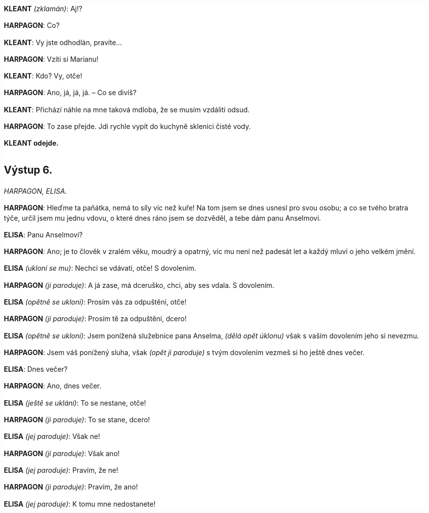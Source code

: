 **KLEANT** _(zklamán)_: Aj!?

**HARPAGON**: Co?

**KLEANT**: Vy jste odhodlán, pravíte…

**HARPAGON**: Vzíti si Marianu!

**KLEANT**: Kdo? Vy, otče!

**HARPAGON**: Ano, já, já, já. – Co se divíš?

**KLEANT**: Přichází náhle na mne taková mdloba, že se musím vzdáliti odsud.

**HARPAGON**: To zase přejde. Jdi rychle vypít do kuchyně sklenici čisté vody.

__KLEANT odejde.__

## Výstup 6.

_HARPAGON, ELISA._

**HARPAGON**: Hleďme ta paňátka, nemá to síly víc než kuře! Na tom jsem se dnes usnesl pro svou osobu; a co se tvého bratra týče, určil jsem mu jednu vdovu, o které dnes ráno jsem se dozvěděl, a tebe dám panu Anselmovi.

**ELISA**: Panu Anselmovi?

**HARPAGON**: Ano; je to člověk v zralém věku, moudrý a opatrný, víc mu není než padesát let a každý mluví o jeho velkém jmění.

**ELISA** _(ukloní se mu)_: Nechci se vdávati, otče! S dovolením.

**HARPAGON** _(ji paroduje)_: A já zase, má dceruško, chci, aby ses vdala. S dovolením.

**ELISA** _(opětně se ukloní)_: Prosím vás za odpuštění, otče!

**HARPAGON** _(ji paroduje)_: Prosím tě za odpuštění, dcero!

**ELISA** _(opětně se ukloní)_: Jsem ponížená služebnice pana Anselma, _(dělá opět úklonu)_ však s vaším dovolením jeho si nevezmu.

**HARPAGON**: Jsem váš ponížený sluha, však _(opět ji paroduje)_ s tvým dovolením vezmeš si ho ještě dnes večer.

**ELISA**: Dnes večer?

**HARPAGON**: Ano, dnes večer.

**ELISA** _(ještě se uklání)_: To se nestane, otče!

**HARPAGON** _(ji paroduje)_: To se stane, dcero!

**ELISA** _(jej paroduje)_: Však ne!

**HARPAGON** _(ji paroduje)_: Však ano!

**ELISA** _(jej paroduje)_: Pravím, že ne!

**HARPAGON** _(ji paroduje)_: Pravím, že ano!

**ELISA** _(jej paroduje)_: K tomu mne nedostanete!
